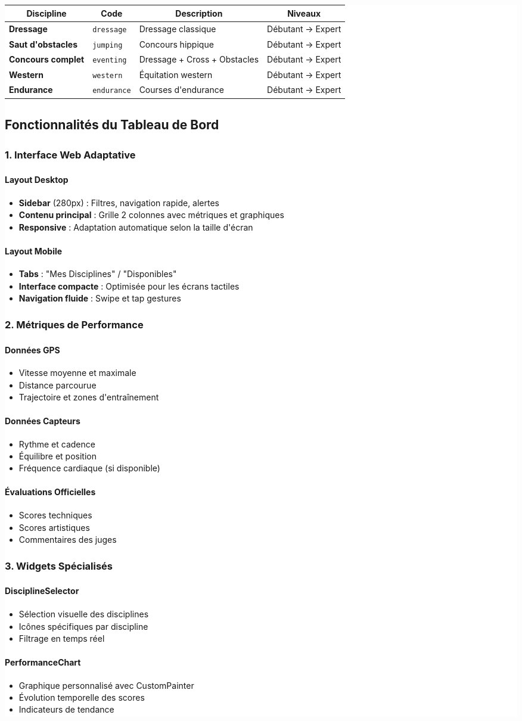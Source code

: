 | Discipline | Code | Description | Niveaux |
|------------|------|-------------|---------|
| **Dressage** | `dressage` | Dressage classique | Débutant → Expert |
| **Saut d'obstacles** | `jumping` | Concours hippique | Débutant → Expert |
| **Concours complet** | `eventing` | Dressage + Cross + Obstacles | Débutant → Expert |
| **Western** | `western` | Équitation western | Débutant → Expert |
| **Endurance** | `endurance` | Courses d'endurance | Débutant → Expert |

## Fonctionnalités du Tableau de Bord

### 1. Interface Web Adaptative

#### **Layout Desktop**
- **Sidebar** (280px) : Filtres, navigation rapide, alertes
- **Contenu principal** : Grille 2 colonnes avec métriques et graphiques
- **Responsive** : Adaptation automatique selon la taille d'écran

#### **Layout Mobile**
- **Tabs** : "Mes Disciplines" / "Disponibles"
- **Interface compacte** : Optimisée pour les écrans tactiles
- **Navigation fluide** : Swipe et tap gestures

### 2. Métriques de Performance

#### **Données GPS**
- Vitesse moyenne et maximale
- Distance parcourue
- Trajectoire et zones d'entraînement

#### **Données Capteurs**
- Rythme et cadence
- Équilibre et position
- Fréquence cardiaque (si disponible)

#### **Évaluations Officielles**
- Scores techniques
- Scores artistiques
- Commentaires des juges

### 3. Widgets Spécialisés

#### **DisciplineSelector**
- Sélection visuelle des disciplines
- Icônes spécifiques par discipline
- Filtrage en temps réel

#### **PerformanceChart**
- Graphique personnalisé avec CustomPainter
- Évolution temporelle des scores
- Indicateurs de tendance
